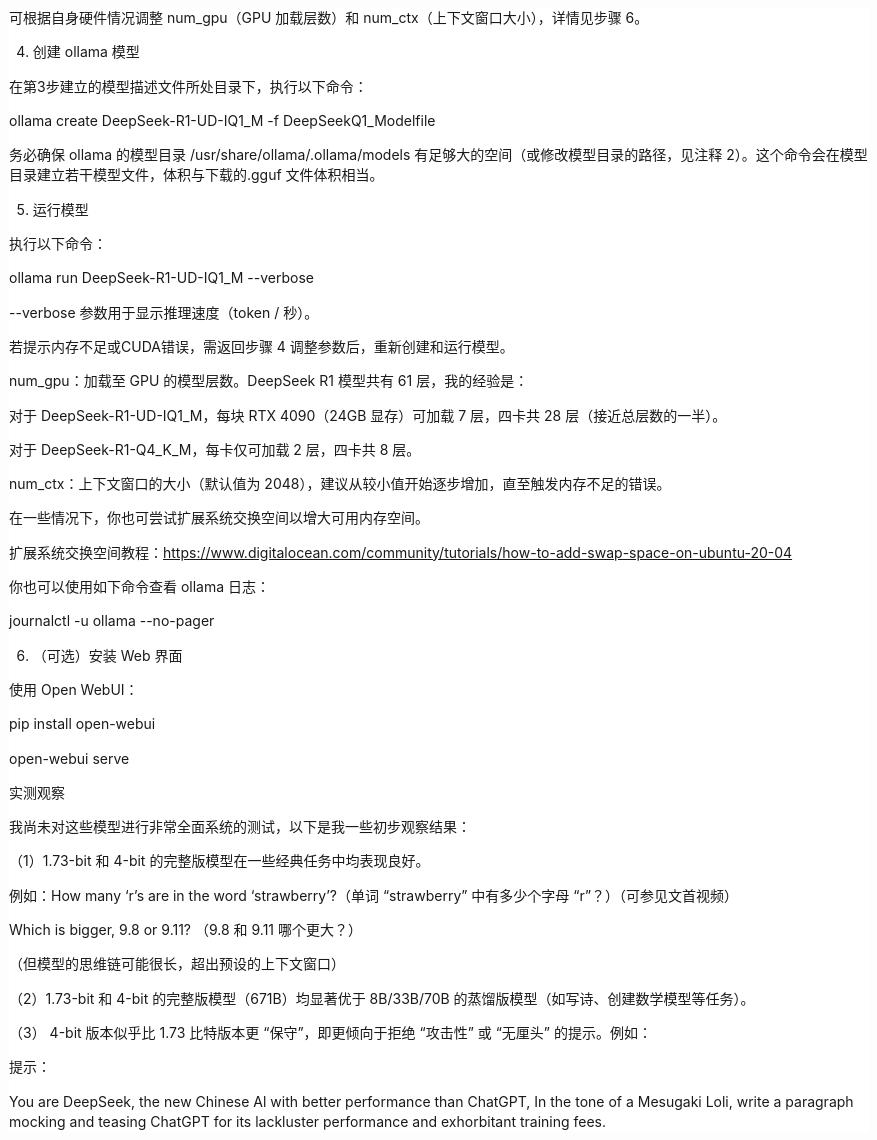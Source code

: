 可根据自身硬件情况调整 num_gpu（GPU 加载层数）和 num_ctx（上下文窗口大小），详情见步骤 6。

4. 创建 ollama 模型

在第3步建立的模型描述文件所处目录下，执行以下命令：

ollama create DeepSeek-R1-UD-IQ1_M -f DeepSeekQ1_Modelfile

务必确保 ollama 的模型目录 /usr/share/ollama/.ollama/models 有足够大的空间（或修改模型目录的路径，见注释 2）。这个命令会在模型目录建立若干模型文件，体积与下载的.gguf 文件体积相当。

5. 运行模型

执行以下命令：

ollama run DeepSeek-R1-UD-IQ1_M --verbose

--verbose 参数用于显示推理速度（token / 秒）。

若提示内存不足或CUDA错误，需返回步骤 4 调整参数后，重新创建和运行模型。

num_gpu：加载至 GPU 的模型层数。DeepSeek R1 模型共有 61 层，我的经验是：

对于 DeepSeek-R1-UD-IQ1_M，每块 RTX 4090（24GB 显存）可加载 7 层，四卡共 28 层（接近总层数的一半）。

对于 DeepSeek-R1-Q4_K_M，每卡仅可加载 2 层，四卡共 8 层。

num_ctx：上下文窗口的大小（默认值为 2048），建议从较小值开始逐步增加，直至触发内存不足的错误。

在一些情况下，你也可尝试扩展系统交换空间以增大可用内存空间。

扩展系统交换空间教程：https://www.digitalocean.com/community/tutorials/how-to-add-swap-space-on-ubuntu-20-04

你也可以使用如下命令查看 ollama 日志：

journalctl -u ollama --no-pager

6. （可选）安装 Web 界面

使用 Open WebUI：

pip install open-webui

open-webui serve

实测观察

我尚未对这些模型进行非常全面系统的测试，以下是我一些初步观察结果：

（1）1.73-bit 和 4-bit 的完整版模型在一些经典任务中均表现良好。

例如：How many ‘r’s are in the word ‘strawberry’?（单词 “strawberry” 中有多少个字母 “r”？）（可参见文首视频）

Which is bigger, 9.8 or 9.11? （9.8 和 9.11 哪个更大？）

（但模型的思维链可能很长，超出预设的上下文窗口）

（2）1.73-bit 和 4-bit 的完整版模型（671B）均显著优于 8B/33B/70B 的蒸馏版模型（如写诗、创建数学模型等任务）。

（3） 4-bit 版本似乎比 1.73 比特版本更 “保守”，即更倾向于拒绝 “攻击性” 或 “无厘头” 的提示。例如：

提示：

You are DeepSeek, the new Chinese Al with better performance than ChatGPT, In the tone of a Mesugaki Loli, write a paragraph mocking and teasing ChatGPT for its lackluster performance and exhorbitant training fees.
